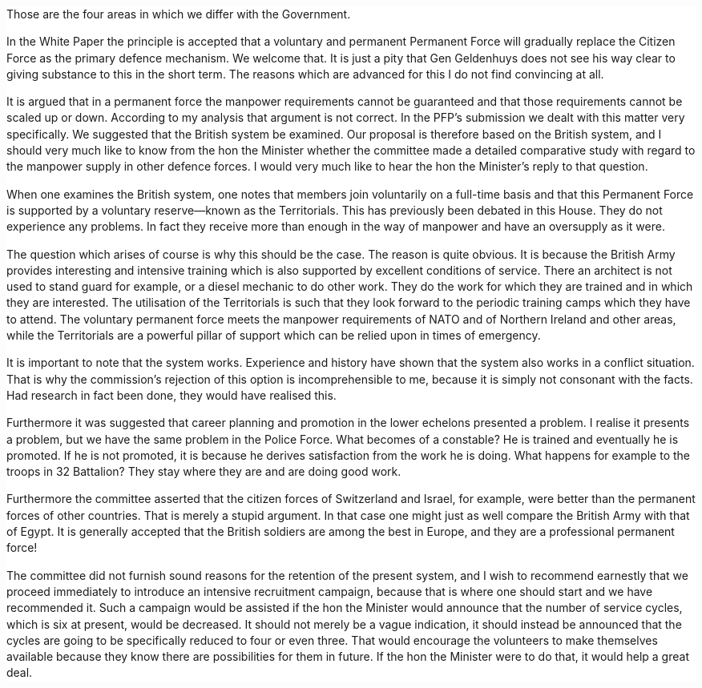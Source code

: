 <p>Those are the four areas in which we differ with the Government.</p>

<p>In the White Paper the principle is accepted that a voluntary and permanent Permanent Force will gradually replace the Citizen Force as the primary defence mechanism. We welcome that. It is just a pity that Gen Geldenhuys does not see his way clear to giving substance to this in the short term. The reasons which are advanced for this I do not find convincing at all.</p>

<p>It is argued that in a permanent force the manpower requirements cannot be guaranteed and that those requirements cannot be scaled up or down. According to my analysis that argument is not correct. In the PFP&#x2019;s submission we dealt with this matter very specifically. We suggested that the British system be examined. Our proposal is therefore based on the British system, and I should very much like to know from the hon the Minister whether the committee made a detailed comparative study with regard to the manpower supply in other defence forces. I would very much like to hear the hon the Minister&#x2019;s reply to that question.</p>

<p>When one examines the British system, one notes that members join voluntarily on a full-time basis and that this Permanent Force is supported by a voluntary reserve&#x2014;known as the Territorials. This has previously been debated in this House. They do not experience any problems. In fact they receive more than enough in the way of manpower and have an oversupply as it were.</p>

<p>The question which arises of course is why this should be the case. The reason is quite obvious. It is because the British Army provides interesting and intensive training which is also supported by excellent conditions of service. There an architect is not used to stand guard for example, or a diesel mechanic to do other work. They do the work for which they are trained and in which they are <span class="col_5517-5518" refersTo="page_0358"/>interested. The utilisation of the Territorials is such that they look forward to the periodic training camps which they have to attend. The voluntary permanent force meets the manpower requirements of NATO and of Northern Ireland and other areas, while the Territorials are a powerful pillar of support which can be relied upon in times of emergency.</p>

<p>It is important to note that the system works. Experience and history have shown that the system also works in a conflict situation. That is why the commission&#x2019;s rejection of this option is incomprehensible to me, because it is simply not consonant with the facts. Had research in fact been done, they would have realised this.</p>

<p>Furthermore it was suggested that career planning and promotion in the lower echelons presented a problem. I realise it presents a problem, but we have the same problem in the Police Force. What becomes of a constable? He is trained and eventually he is promoted. If he is not promoted, it is because he derives satisfaction from the work he is doing. What happens for example to the troops in 32 Battalion? They stay where they are and are doing good work.</p>

<p>Furthermore the committee asserted that the citizen forces of Switzerland and Israel, for example, were better than the permanent forces of other countries. That is merely a stupid argument. In that case one might just as well compare the British Army with that of Egypt. It is generally accepted that the British soldiers are among the best in Europe, and they are a professional permanent force!</p>

<p>The committee did not furnish sound reasons for the retention of the present system, and I wish to recommend earnestly that we proceed immediately to introduce an intensive recruitment campaign, because that is where one should start and we have recommended it. Such a campaign would be assisted if the hon the Minister would announce that the number of service cycles, which is six at present, would be decreased. It should not merely be a vague indication, it should instead be announced that the cycles are going to be specifically reduced to four or even three. That would encourage the volunteers to make themselves available because they know there are possibilities for them in future. If the hon the Minister were to do that, it would help a great deal.</p>
